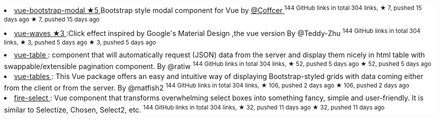    <li>
    <a href="https://github.com/Coffcer/vue-bootstrap-modal">
     vue-bootstrap-modal ★5
    </a>
    Bootstrap style modal component for Vue by
    <a href="https://github.com/Coffcer">
     @Coffcer
    </a>
    <sup>
     144 GitHub links in total 304 links, ★ 7, pushed 15 days ago
    </sup>
    <sup>
     &#9733 7, pushed 15 days ago
    </sup>
   </li>
   <li>
    <a href="https://github.com/Teddy-Zhu/vue-waves">
     vue-waves ★3
    </a>
    :Click effect inspired by Google's Material Design ,the vue version By @Teddy-Zhu
    <sup>
     144 GitHub links in total 304 links, ★ 3, pushed 5 days ago
    </sup>
    <sup>
     &#9733 3, pushed 5 days ago
    </sup>
   </li>
   <li>
    <a href="https://github.com/ratiw/vue-table">
     vue-table
    </a>
    : component that will automatically request (JSON) data from the server and display them nicely in html table with swappable/extensible pagination component. By @ratiw
    <sup>
     144 GitHub links in total 304 links, ★ 52, pushed 5 days ago
    </sup>
    <sup>
     &#9733 52, pushed 5 days ago
    </sup>
   </li>
   <li>
    <a href="https://github.com/matfish2/vue-tables">
     vue-tables
    </a>
    : This Vue package offers an easy and intuitive way of displaying Bootstrap-styled grids with data coming either from the client or from the server. By @matfish2
    <sup>
     144 GitHub links in total 304 links, ★ 106, pushed 2 days ago
    </sup>
    <sup>
     &#9733 106, pushed 2 days ago
    </sup>
   </li>
   <li>
    <a href="https://github.com/firework/fire-select">
     fire-select
    </a>
    : Vue component that transforms overwhelming select boxes into something fancy, simple and user-friendly. It is similar to Selectize, Chosen, Select2, etc.
    <sup>
     144 GitHub links in total 304 links, ★ 32, pushed 11 days ago
    </sup>
    <sup>
     &#9733 32, pushed 11 days ago